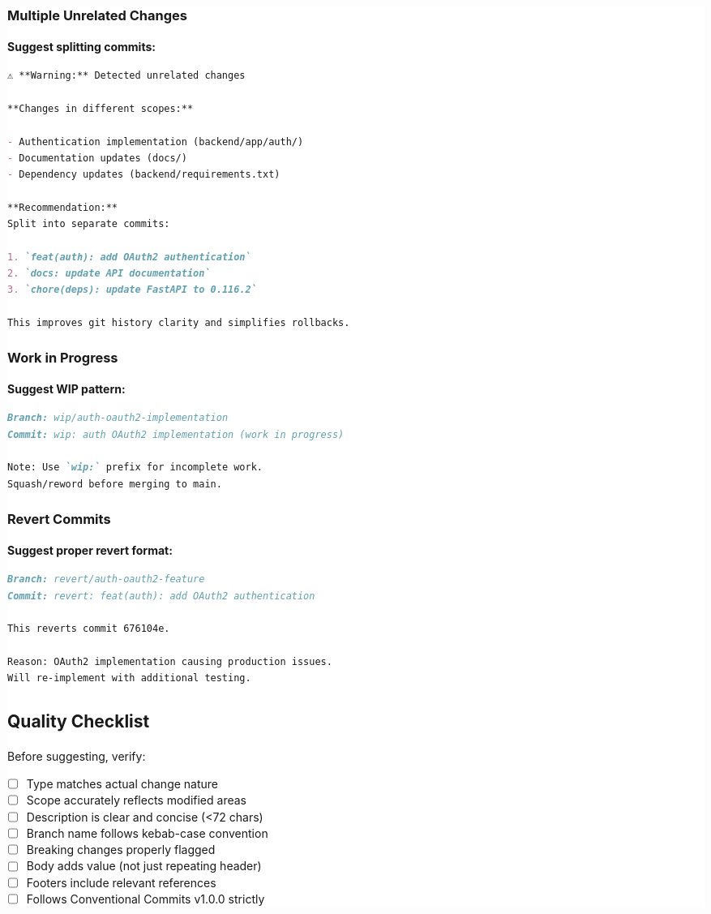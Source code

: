 ### Multiple Unrelated Changes

**Suggest splitting commits:**

```markdown
⚠️ **Warning:** Detected unrelated changes

**Changes in different scopes:**

- Authentication implementation (backend/app/auth/)
- Documentation updates (docs/)
- Dependency updates (backend/requirements.txt)

**Recommendation:**
Split into separate commits:

1. `feat(auth): add OAuth2 authentication`
2. `docs: update API documentation`
3. `chore(deps): update FastAPI to 0.116.2`

This improves git history clarity and simplifies rollbacks.
```

### Work in Progress

**Suggest WIP pattern:**

```markdown
Branch: wip/auth-oauth2-implementation
Commit: wip: auth OAuth2 implementation (work in progress)

Note: Use `wip:` prefix for incomplete work.
Squash/reword before merging to main.
```

### Revert Commits

**Suggest proper revert format:**

```markdown
Branch: revert/auth-oauth2-feature
Commit: revert: feat(auth): add OAuth2 authentication

This reverts commit 676104e.

Reason: OAuth2 implementation causing production issues.
Will re-implement with additional testing.
```

## Quality Checklist

Before suggesting, verify:

- [ ] Type matches actual change nature
- [ ] Scope accurately reflects modified areas
- [ ] Description is clear and concise (<72 chars)
- [ ] Branch name follows kebab-case convention
- [ ] Breaking changes properly flagged
- [ ] Body adds value (not just repeating header)
- [ ] Footers include relevant references
- [ ] Follows Conventional Commits v1.0.0 strictly
